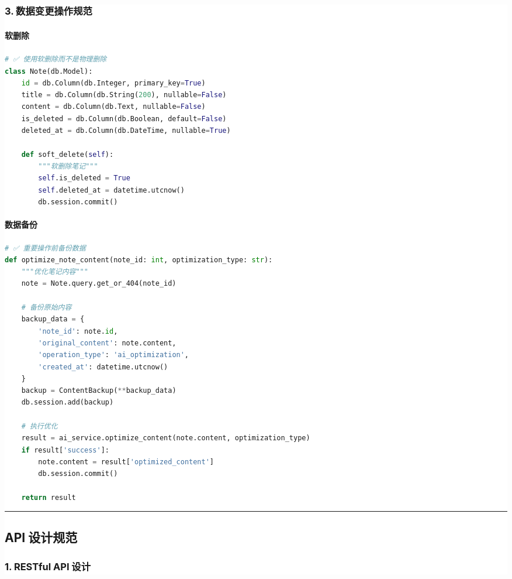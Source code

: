 ### 3. 数据变更操作规范

#### 软删除
```python
# ✅ 使用软删除而不是物理删除
class Note(db.Model):
    id = db.Column(db.Integer, primary_key=True)
    title = db.Column(db.String(200), nullable=False)
    content = db.Column(db.Text, nullable=False)
    is_deleted = db.Column(db.Boolean, default=False)
    deleted_at = db.Column(db.DateTime, nullable=True)
    
    def soft_delete(self):
        """软删除笔记"""
        self.is_deleted = True
        self.deleted_at = datetime.utcnow()
        db.session.commit()
```

#### 数据备份
```python
# ✅ 重要操作前备份数据
def optimize_note_content(note_id: int, optimization_type: str):
    """优化笔记内容"""
    note = Note.query.get_or_404(note_id)
    
    # 备份原始内容
    backup_data = {
        'note_id': note.id,
        'original_content': note.content,
        'operation_type': 'ai_optimization',
        'created_at': datetime.utcnow()
    }
    backup = ContentBackup(**backup_data)
    db.session.add(backup)
    
    # 执行优化
    result = ai_service.optimize_content(note.content, optimization_type)
    if result['success']:
        note.content = result['optimized_content']
        db.session.commit()
    
    return result
```

---

## API 设计规范

### 1. RESTful API 设计
